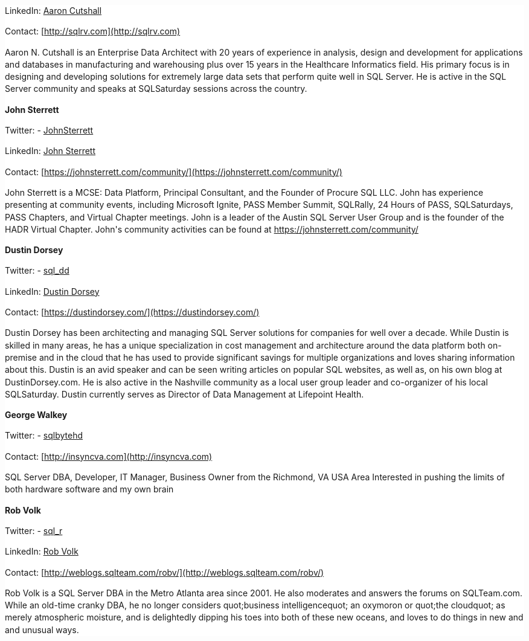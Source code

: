 LinkedIn: [Aaron Cutshall](https://www.linkedin.com/in/sqlrv)
 
Contact: [http://sqlrv.com](http://sqlrv.com)
 
Aaron N. Cutshall is an Enterprise Data Architect with 20 years of experience in analysis, design and development for applications and databases in manufacturing and warehousing plus over 15 years in the Healthcare Informatics field.  His primary focus is in designing and developing solutions for extremely large data sets that perform quite well in SQL Server.  He is active in the SQL Server community and speaks at SQLSaturday sessions across the country.
 
**John Sterrett**
 
Twitter:  - [JohnSterrett](https://www.twitter.com/JohnSterrett)
 
LinkedIn: [John Sterrett](http://www.linkedin.com/in/johnsterrett)
 
Contact: [https://johnsterrett.com/community/](https://johnsterrett.com/community/)
 
John Sterrett is a MCSE: Data Platform, Principal Consultant, and the Founder of Procure SQL LLC.  John has experience presenting at community events, including Microsoft Ignite, PASS Member Summit, SQLRally, 24 Hours of PASS, SQLSaturdays, PASS Chapters, and Virtual Chapter meetings. John is a leader of the Austin SQL Server User Group and is the founder of the HADR Virtual Chapter. John's community activities can be found at https://johnsterrett.com/community/
 
**Dustin Dorsey**
 
Twitter:  - [sql_dd](https://www.twitter.com/sql_dd)
 
LinkedIn: [Dustin Dorsey](https://www.linkedin.com/in/dustindorsey)
 
Contact: [https://dustindorsey.com/](https://dustindorsey.com/)
 
Dustin Dorsey has been architecting and managing SQL Server solutions for companies for well over a decade. While Dustin is skilled in many areas, he has a unique specialization in cost management and architecture around the data platform both on-premise and in the cloud that he has used to provide significant savings for multiple organizations and loves sharing information about this. Dustin is an avid speaker and can be seen writing articles on popular SQL websites, as well as, on his own blog at DustinDorsey.com.  He is also active in the Nashville community as a local user group leader and co-organizer of his local SQLSaturday. Dustin currently serves as Director of Data Management at Lifepoint Health.
 
**George Walkey**
 
Twitter:  - [sqlbytehd](https://www.twitter.com/sqlbytehd)
 
Contact: [http://insyncva.com](http://insyncva.com)
 
SQL Server DBA, Developer, IT Manager, Business Owner from the Richmond, VA USA Area
Interested in pushing the limits of both hardware software and my own brain
 
**Rob Volk**
 
Twitter:  - [sql_r](https://www.twitter.com/sql_r)
 
LinkedIn: [Rob Volk](https://www.linkedin.com/in/rob-volk-134ba81)
 
Contact: [http://weblogs.sqlteam.com/robv/](http://weblogs.sqlteam.com/robv/)
 
Rob Volk is a SQL Server DBA in the Metro Atlanta area since 2001. He also moderates and answers the forums on SQLTeam.com. While an old-time cranky DBA, he no longer considers quot;business intelligencequot; an oxymoron or quot;the cloudquot; as merely atmospheric moisture, and is delightedly dipping his toes into both of these new oceans, and loves to do things in new and and unusual ways.
 